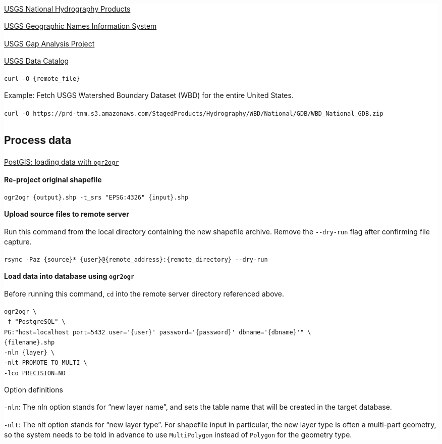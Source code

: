 [USGS National Hydrography Products](https://www.usgs.gov/national-hydrography/access-national-hydrography-products)

[USGS Geographic Names Information System](https://www.usgs.gov/u.s.-board-on-geographic-names/download-gnis-data)

[USGS Gap Analysis Project](https://www.usgs.gov/programs/gap-analysis-project)

[USGS Data Catalog](https://data.usgs.gov/datacatalog/)

```
curl -O {remote_file}
```

Example: Fetch USGS Watershed Boundary Dataset (WBD) for the entire United States.

```
curl -O https://prd-tnm.s3.amazonaws.com/StagedProducts/Hydrography/WBD/National/GDB/WBD_National_GDB.zip
```

## Process data

[PostGIS: loading data with `ogr2ogr`](https://postgis.net/workshops/postgis-intro/loading_data.html)

**Re-project original shapefile**

```
ogr2ogr {output}.shp -t_srs "EPSG:4326" {input}.shp
```

**Upload source files to remote server**

Run this command from the local directory containing the new shapefile archive. Remove the `--dry-run` flag after confirming file capture.

```
rsync -Paz {source}* {user}@{remote_address}:{remote_directory} --dry-run
```

**Load data into database using `ogr2ogr`**

Before running this command, `cd` into the remote server directory referenced above.

```
ogr2ogr \
-f "PostgreSQL" \
PG:"host=localhost port=5432 user='{user}' password='{password}' dbname='{dbname}'" \
{filename}.shp
-nln {layer} \
-nlt PROMOTE_TO_MULTI \
-lco PRECISION=NO
```

Option definitions

`-nln`: The nln option stands for “new layer name”, and sets the table name that will be created in the target database.

`-nlt`: The nlt option stands for “new layer type”. For shapefile input in particular, the new layer type is often a multi-part geometry, so the system needs to be told in advance to use `MultiPolygon` instead of `Polygon` for the geometry type.
